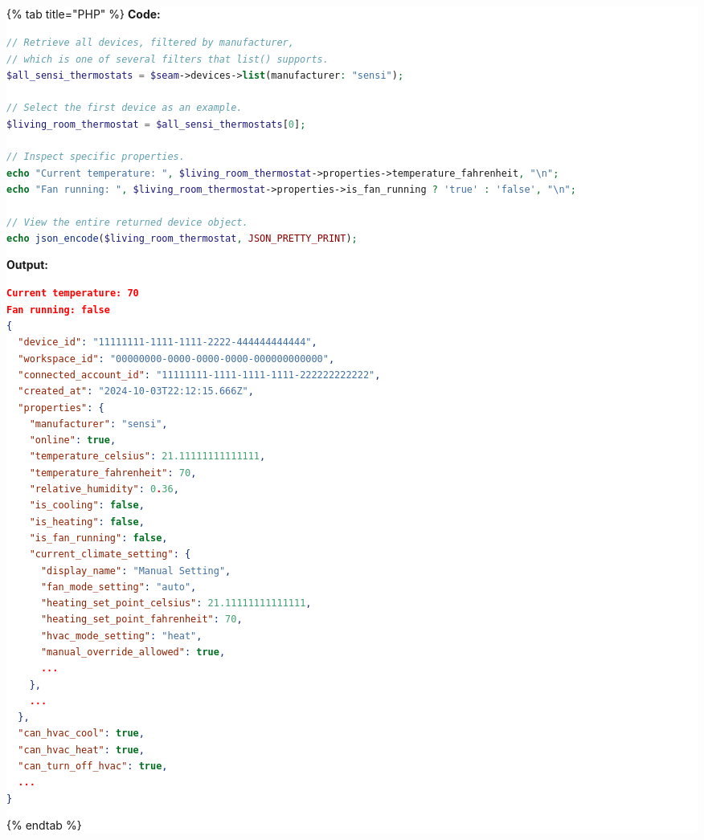 {% tab title="PHP" %}
**Code:**

```php
// Retrieve all devices, filtered by manufacturer,
// which is one of several filters that list() supports.
$all_sensi_thermostats = $seam->devices->list(manufacturer: "sensi");

// Select the first device as an example.
$living_room_thermostat = $all_sensi_thermostats[0];

// Inspect specific properties.
echo "Current temperature: ", $living_room_thermostat->properties->temperature_fahrenheit, "\n";
echo "Fan running: ", $living_room_thermostat->properties->is_fan_running ? 'true' : 'false', "\n";

// View the entire returned device object.
echo json_encode($living_room_thermostat, JSON_PRETTY_PRINT);
```

**Output:**

```json
Current temperature: 70
Fan running: false
{
  "device_id": "11111111-1111-1111-2222-444444444444",
  "workspace_id": "00000000-0000-0000-0000-000000000000",
  "connected_account_id": "11111111-1111-1111-1111-222222222222",
  "created_at": "2024-10-03T22:12:15.666Z",
  "properties": {
    "manufacturer": "sensi",
    "online": true,
    "temperature_celsius": 21.11111111111111,
    "temperature_fahrenheit": 70,
    "relative_humidity": 0.36,
    "is_cooling": false,
    "is_heating": false,
    "is_fan_running": false,
    "current_climate_setting": {
      "display_name": "Manual Setting",
      "fan_mode_setting": "auto",
      "heating_set_point_celsius": 21.11111111111111,
      "heating_set_point_fahrenheit": 70,
      "hvac_mode_setting": "heat",
      "manual_override_allowed": true,
      ...
    },
    ...
  },
  "can_hvac_cool": true,
  "can_hvac_heat": true,
  "can_turn_off_hvac": true,
  ...
}
```
{% endtab %}
